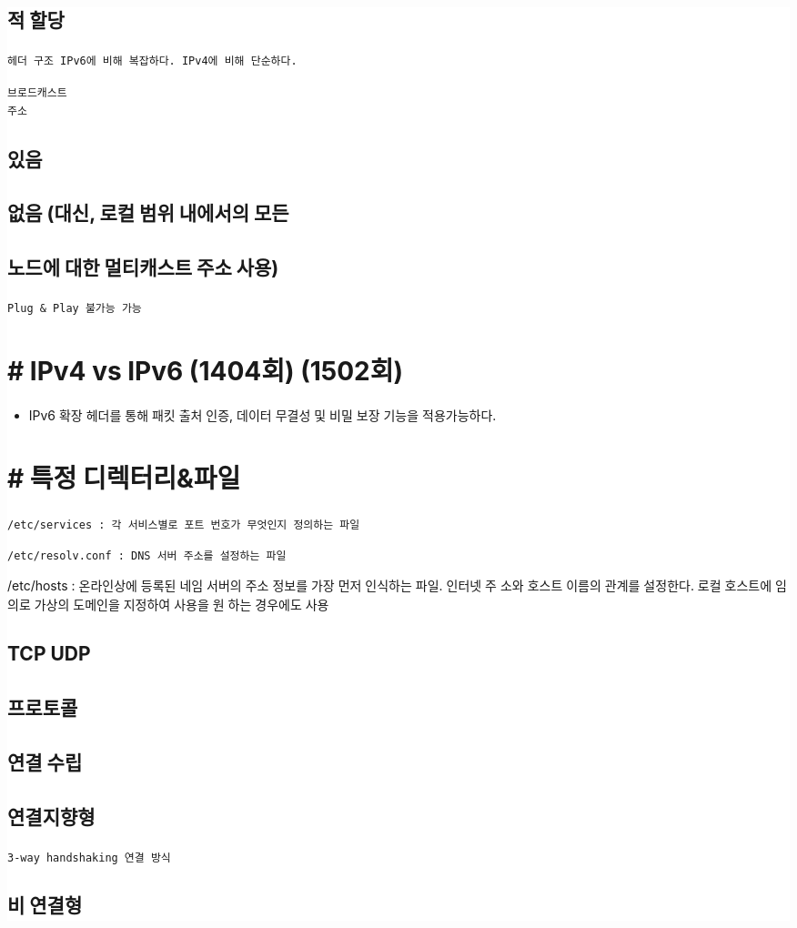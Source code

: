 ## 적 할당

```
헤더 구조 IPv6에 비해 복잡하다. IPv4에 비해 단순하다.
```
```
브로드캐스트
주소
```
## 있음

## 없음 (대신, 로컬 범위 내에서의 모든

## 노드에 대한 멀티캐스트 주소 사용)

```
Plug & Play 불가능 가능
```
# # IPv4 vs IPv6 (1404회) (1502회)

- IPv6 확장 헤더를 통해 패킷 출처 인증, 데이터 무결성 및 비밀 보장 기능을 적용가능하다.

# # 특정 디렉터리&파일

```
/etc/services : 각 서비스별로 포트 번호가 무엇인지 정의하는 파일
```
```
/etc/resolv.conf : DNS 서버 주소를 설정하는 파일
```
/etc/hosts : 온라인상에 등록된 네임 서버의 주소 정보를 가장 먼저 인식하는 파일. 인터넷 주
소와 호스트 이름의 관계를 설정한다. 로컬 호스트에 임의로 가상의 도메인을 지정하여 사용을 원
하는 경우에도 사용


## TCP UDP

## 프로토콜

## 연결 수립

## 연결지향형

```
3-way handshaking 연결 방식
```
## 비 연결형
